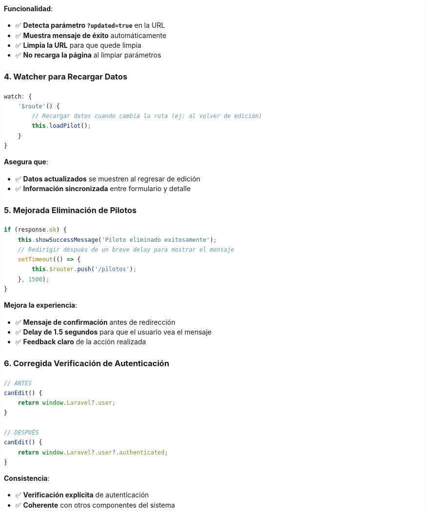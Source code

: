 **Funcionalidad**:
- ✅ **Detecta parámetro `?updated=true`** en la URL
- ✅ **Muestra mensaje de éxito** automáticamente
- ✅ **Limpia la URL** para que quede limpia
- ✅ **No recarga la página** al limpiar parámetros

### 4. **Watcher para Recargar Datos**

```javascript
watch: {
    '$route'() {
        // Recargar datos cuando cambia la ruta (ej: al volver de edición)
        this.loadPilot();
    }
}
```

**Asegura que**:
- ✅ **Datos actualizados** se muestren al regresar de edición
- ✅ **Información sincronizada** entre formulario y detalle

### 5. **Mejorada Eliminación de Pilotos**

```javascript
if (response.ok) {
    this.showSuccessMessage('Piloto eliminado exitosamente');
    // Redirigir después de un breve delay para mostrar el mensaje
    setTimeout(() => {
        this.$router.push('/pilotos');
    }, 1500);
}
```

**Mejora la experiencia**:
- ✅ **Mensaje de confirmación** antes de redirección
- ✅ **Delay de 1.5 segundos** para que el usuario vea el mensaje
- ✅ **Feedback claro** de la acción realizada

### 6. **Corregida Verificación de Autenticación**

```javascript
// ANTES
canEdit() {
    return window.Laravel?.user;
}

// DESPUÉS
canEdit() {
    return window.Laravel?.user?.authenticated;
}
```

**Consistencia**:
- ✅ **Verificación explícita** de autenticación
- ✅ **Coherente** con otros componentes del sistema
